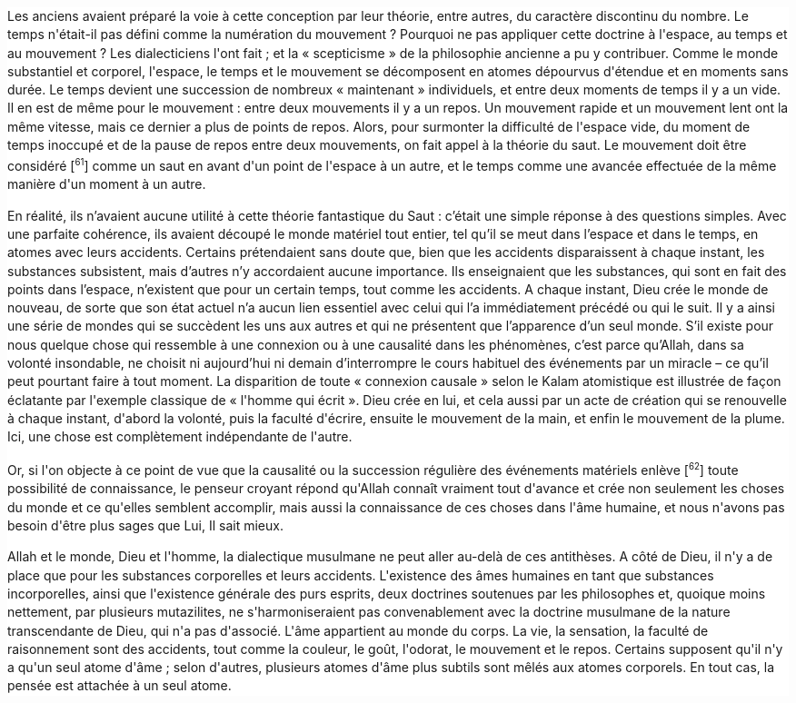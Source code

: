 Les anciens avaient préparé la voie à cette conception par leur théorie, entre autres, du caractère discontinu du nombre. Le temps n'était-il pas défini comme la numération du mouvement ? Pourquoi ne pas appliquer cette doctrine à l'espace, au temps et au mouvement ? Les dialecticiens l'ont fait ; et la « scepticisme » de la philosophie ancienne a pu y contribuer. Comme le monde substantiel et corporel, l'espace, le temps et le mouvement se décomposent en atomes dépourvus d'étendue et en moments sans durée. Le temps devient une succession de nombreux « maintenant » individuels, et entre deux moments de temps il y a un vide. Il en est de même pour le mouvement : entre deux mouvements il y a un repos. Un mouvement rapide et un mouvement lent ont la même vitesse, mais ce dernier a plus de points de repos. Alors, pour surmonter la difficulté de l'espace vide, du moment de temps inoccupé et de la pause de repos entre deux mouvements, on fait appel à la théorie du saut. Le mouvement doit être considéré <span id="p61">[<sup><small>61</small></sup>]</span> comme un saut en avant d'un point de l'espace à un autre, et le temps comme une avancée effectuée de la même manière d'un moment à un autre.

En réalité, ils n’avaient aucune utilité à cette théorie fantastique du Saut : c’était une simple réponse à des questions simples. Avec une parfaite cohérence, ils avaient découpé le monde matériel tout entier, tel qu’il se meut dans l’espace et dans le temps, en atomes avec leurs accidents. Certains prétendaient sans doute que, bien que les accidents disparaissent à chaque instant, les substances subsistent, mais d’autres n’y accordaient aucune importance. Ils enseignaient que les substances, qui sont en fait des points dans l’espace, n’existent que pour un certain temps, tout comme les accidents. A chaque instant, Dieu crée le monde de nouveau, de sorte que son état actuel n’a aucun lien essentiel avec celui qui l’a immédiatement précédé ou qui le suit. Il y a ainsi une série de mondes qui se succèdent les uns aux autres et qui ne présentent que l’apparence d’un seul monde. S’il existe pour nous quelque chose qui ressemble à une connexion ou à une causalité dans les phénomènes, c’est parce qu’Allah, dans sa volonté insondable, ne choisit ni aujourd’hui ni demain d’interrompre le cours habituel des événements par un miracle – ce qu’il peut pourtant faire à tout moment. La disparition de toute « connexion causale » selon le Kalam atomistique est illustrée de façon éclatante par l'exemple classique de « l'homme qui écrit ». Dieu crée en lui, et cela aussi par un acte de création qui se renouvelle à chaque instant, d'abord la volonté, puis la faculté d'écrire, ensuite le mouvement de la main, et enfin le mouvement de la plume. Ici, une chose est complètement indépendante de l'autre.

Or, si l'on objecte à ce point de vue que la causalité ou la succession régulière des événements matériels enlève <span id="p62">[<sup><small>62</small></sup>]</span> toute possibilité de connaissance, le penseur croyant répond qu'Allah connaît vraiment tout d'avance et crée non seulement les choses du monde et ce qu'elles semblent accomplir, mais aussi la connaissance de ces choses dans l'âme humaine, et nous n'avons pas besoin d'être plus sages que Lui, Il sait mieux.

Allah et le monde, Dieu et l'homme, la dialectique musulmane ne peut aller au-delà de ces antithèses. A côté de Dieu, il n'y a de place que pour les substances corporelles et leurs accidents. L'existence des âmes humaines en tant que substances incorporelles, ainsi que l'existence générale des purs esprits, deux doctrines soutenues par les philosophes et, quoique moins nettement, par plusieurs mutazilites, ne s'harmoniseraient pas convenablement avec la doctrine musulmane de la nature transcendante de Dieu, qui n'a pas d'associé. L'âme appartient au monde du corps. La vie, la sensation, la faculté de raisonnement sont des accidents, tout comme la couleur, le goût, l'odorat, le mouvement et le repos. Certains supposent qu'il n'y a qu'un seul atome d'âme ; selon d'autres, plusieurs atomes d'âme plus subtils sont mêlés aux atomes corporels. En tout cas, la pensée est attachée à un seul atome.


[^10]: 50:1 Pour cela les mystiques ont introduit un sixième sens.
[^11]: 62:1 Les ascètes étaient appelés _Sufis_, d'après leur vêtement de laine grossière, ou _Sûf_.